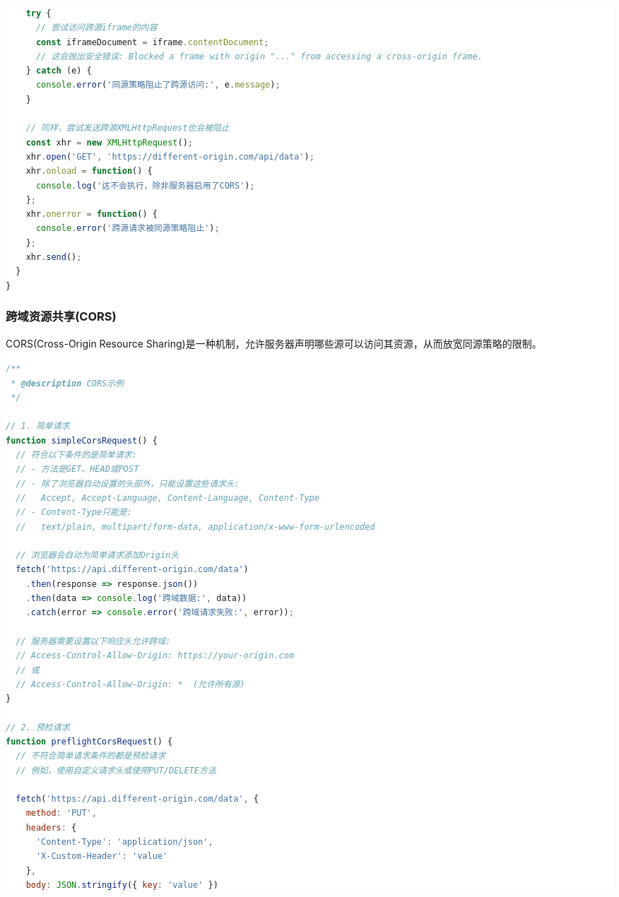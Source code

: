 ```javascript
    try {
      // 尝试访问跨源iframe的内容
      const iframeDocument = iframe.contentDocument;
      // 这会抛出安全错误: Blocked a frame with origin "..." from accessing a cross-origin frame.
    } catch (e) {
      console.error('同源策略阻止了跨源访问:', e.message);
    }

    // 同样，尝试发送跨源XMLHttpRequest也会被阻止
    const xhr = new XMLHttpRequest();
    xhr.open('GET', 'https://different-origin.com/api/data');
    xhr.onload = function() {
      console.log('这不会执行，除非服务器启用了CORS');
    };
    xhr.onerror = function() {
      console.error('跨源请求被同源策略阻止');
    };
    xhr.send();
  }
}
```

### 跨域资源共享(CORS)

CORS(Cross-Origin Resource Sharing)是一种机制，允许服务器声明哪些源可以访问其资源，从而放宽同源策略的限制。

```javascript
/**
 * @description CORS示例
 */

// 1. 简单请求
function simpleCorsRequest() {
  // 符合以下条件的是简单请求:
  // - 方法是GET、HEAD或POST
  // - 除了浏览器自动设置的头部外，只能设置这些请求头:
  //   Accept, Accept-Language, Content-Language, Content-Type
  // - Content-Type只能是:
  //   text/plain, multipart/form-data, application/x-www-form-urlencoded

  // 浏览器会自动为简单请求添加Origin头
  fetch('https://api.different-origin.com/data')
    .then(response => response.json())
    .then(data => console.log('跨域数据:', data))
    .catch(error => console.error('跨域请求失败:', error));

  // 服务器需要设置以下响应头允许跨域:
  // Access-Control-Allow-Origin: https://your-origin.com
  // 或
  // Access-Control-Allow-Origin: *  (允许所有源)
}

// 2. 预检请求
function preflightCorsRequest() {
  // 不符合简单请求条件的都是预检请求
  // 例如，使用自定义请求头或使用PUT/DELETE方法

  fetch('https://api.different-origin.com/data', {
    method: 'PUT',
    headers: {
      'Content-Type': 'application/json',
      'X-Custom-Header': 'value'
    },
    body: JSON.stringify({ key: 'value' })
```
